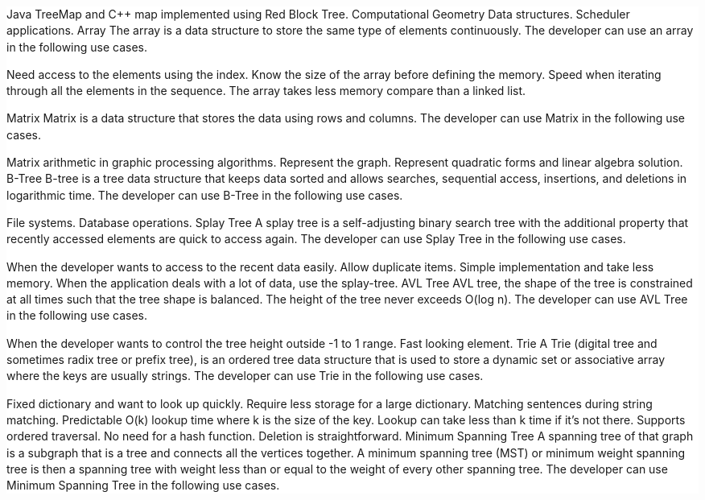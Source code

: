 Java TreeMap and C++ map implemented using Red Block Tree.
Computational Geometry Data structures.
Scheduler applications.
Array
The array is a data structure to store the same type of elements continuously. The developer can use an array in the following use cases.

Need access to the elements using the index.
Know the size of the array before defining the memory.
Speed when iterating through all the elements in the sequence.
The array takes less memory compare than a linked list.
 

Matrix
Matrix is a data structure that stores the data using rows and columns. The developer can use Matrix in the following use cases.

Matrix arithmetic in graphic processing algorithms.
Represent the graph.
Represent quadratic forms and linear algebra solution.
B-Tree
B-tree is a tree data structure that keeps data sorted and allows searches, sequential access, insertions, and deletions in logarithmic time. The developer can use B-Tree in the following use cases.

File systems.
Database operations.
Splay Tree
A splay tree is a self-adjusting binary search tree with the additional property that recently accessed elements are quick to access again. The developer can use Splay Tree in the following use cases.

When the developer wants to access to the recent data easily.
Allow duplicate items.
Simple implementation and take less memory.
When the application deals with a lot of data, use the splay-tree.
AVL Tree
AVL tree, the shape of the tree is constrained at all times such that the tree shape is balanced. The height of the tree never exceeds O(log n). The developer can use AVL Tree in the following use cases.

When the developer wants to control the tree height outside -1 to 1 range.
Fast looking element.
Trie
A Trie (digital tree and sometimes radix tree or prefix tree), is an ordered tree data structure that is used to store a dynamic set or associative array where the keys are usually strings. The developer can use Trie in the following use cases.

Fixed dictionary and want to look up quickly.
Require less storage for a large dictionary.
Matching sentences during string matching.
Predictable O(k) lookup time where k is the size of the key.
Lookup can take less than k time if it’s not there.
Supports ordered traversal.
No need for a hash function.
Deletion is straightforward.
Minimum Spanning Tree
A spanning tree of that graph is a subgraph that is a tree and connects all the vertices together. A minimum spanning tree (MST) or minimum weight spanning tree is then a spanning tree with weight less than or equal to the weight of every other spanning tree. The developer can use Minimum Spanning Tree in the following use cases.
